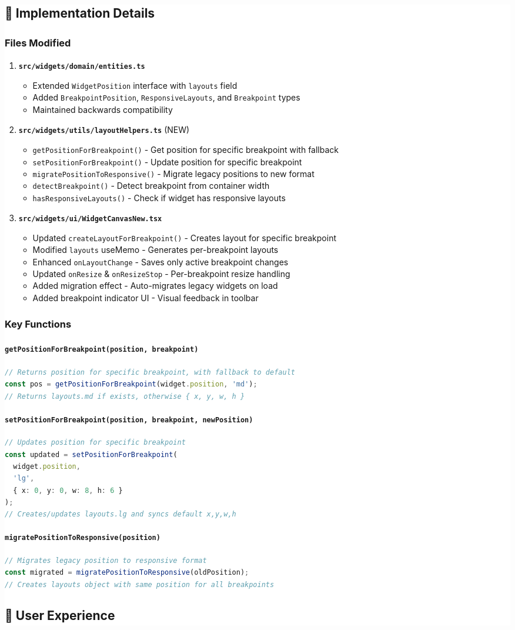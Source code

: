 ## 🔧 Implementation Details

### Files Modified

1. **`src/widgets/domain/entities.ts`**
   - Extended `WidgetPosition` interface with `layouts` field
   - Added `BreakpointPosition`, `ResponsiveLayouts`, and `Breakpoint` types
   - Maintained backwards compatibility

2. **`src/widgets/utils/layoutHelpers.ts`** (NEW)
   - `getPositionForBreakpoint()` - Get position for specific breakpoint with fallback
   - `setPositionForBreakpoint()` - Update position for specific breakpoint
   - `migratePositionToResponsive()` - Migrate legacy positions to new format
   - `detectBreakpoint()` - Detect breakpoint from container width
   - `hasResponsiveLayouts()` - Check if widget has responsive layouts

3. **`src/widgets/ui/WidgetCanvasNew.tsx`**
   - Updated `createLayoutForBreakpoint()` - Creates layout for specific breakpoint
   - Modified `layouts` useMemo - Generates per-breakpoint layouts
   - Enhanced `onLayoutChange` - Saves only active breakpoint changes
   - Updated `onResize` & `onResizeStop` - Per-breakpoint resize handling
   - Added migration effect - Auto-migrates legacy widgets on load
   - Added breakpoint indicator UI - Visual feedback in toolbar

### Key Functions

#### `getPositionForBreakpoint(position, breakpoint)`
```typescript
// Returns position for specific breakpoint, with fallback to default
const pos = getPositionForBreakpoint(widget.position, 'md');
// Returns layouts.md if exists, otherwise { x, y, w, h }
```

#### `setPositionForBreakpoint(position, breakpoint, newPosition)`
```typescript
// Updates position for specific breakpoint
const updated = setPositionForBreakpoint(
  widget.position,
  'lg',
  { x: 0, y: 0, w: 8, h: 6 }
);
// Creates/updates layouts.lg and syncs default x,y,w,h
```

#### `migratePositionToResponsive(position)`
```typescript
// Migrates legacy position to responsive format
const migrated = migratePositionToResponsive(oldPosition);
// Creates layouts object with same position for all breakpoints
```

## 🎨 User Experience
